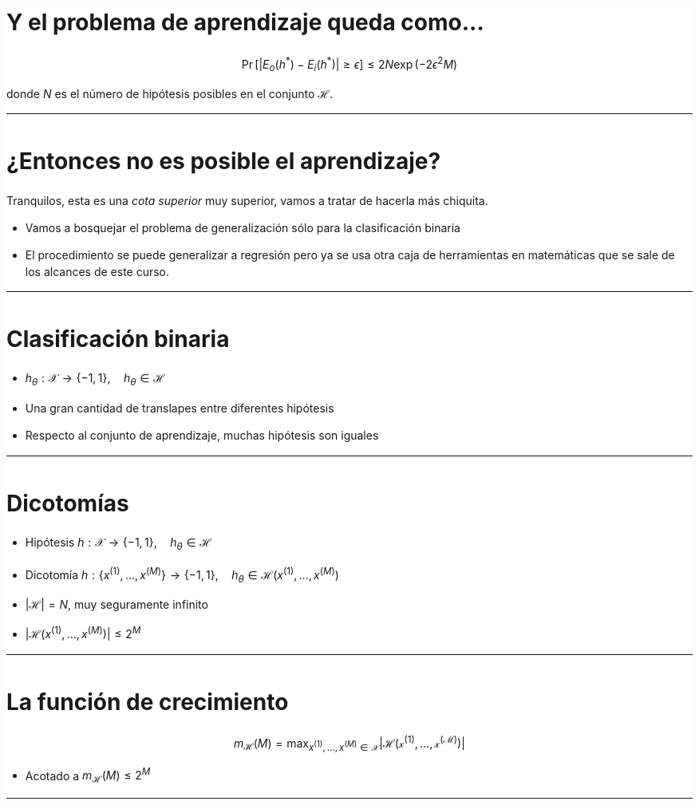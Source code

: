 
# Y el problema de aprendizaje queda como...

$$\Pr[|E_o(h^*) - E_i(h^*)| \geq \epsilon] \leq 2 N \exp(-2 \epsilon^2 M)$$

donde $N$ es el número de hipótesis posibles en el conjunto $\mathcal{H}$.

---

# ¿Entonces no es posible el aprendizaje?

Tranquilos, esta es una *cota superior* muy superior, vamos a tratar de hacerla más chiquita.

- Vamos a bosquejar el problema de generalización sólo para la clasificación binaria

- El procedimiento se puede generalizar a regresión pero ya se usa otra caja de herramientas en matemáticas que se sale de los alcances de este curso.


---

# Clasificación binaria

- $h_\theta: \mathcal{X} \to \{-1, 1\}, \quad h_\theta \in \mathcal{H}$
  
- Una gran cantidad de translapes entre diferentes hipótesis

- Respecto al conjunto de aprendizaje, muchas hipótesis son iguales

---

# Dicotomías

- Hipótesis $h: \mathcal{X} \to \{-1, 1\}, \quad h_\theta \in \mathcal{H}$

- Dicotomía $h: \{x^{(1)}, \ldots, x^{(M)}\} \to \{-1, 1\}, \quad h_\theta \in \mathcal{H}(x^{(1)}, \ldots, x^{(M)})$

- $|\mathcal{H}| = N$, muy seguramente infinito

- $|\mathcal{H}(x^{(1)}, \ldots, x^{(M)})| \leq 2^M$

---

# La función de crecimiento

$$ m_{\mathcal{H}}(M) = \max_{x^{(1)}, \ldots, x^{(M)} \in \mathcal{X}} |\mathcal{H(x^{(1)}, \ldots, x^{(M)})}|$$

- Acotado a $m_{\mathcal{H}}(M) \leq 2^M$


---
